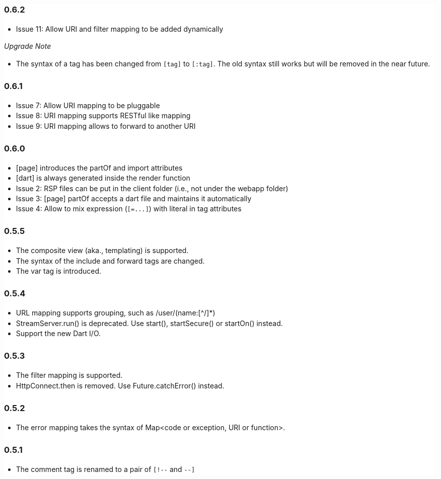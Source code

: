 ### 0.6.2

* Issue 11: Allow URI and filter mapping to be added dynamically

*Upgrade Note*

* The syntax of a tag has been changed from `[tag]` to `[:tag]`. The old syntax still works but will be removed in the near future.

### 0.6.1

* Issue 7: Allow URI mapping to be pluggable
* Issue 8: URI mapping supports RESTful like mapping
* Issue 9: URI mapping allows to forward to another URI

### 0.6.0

* [page] introduces the partOf and import attributes
* [dart] is always generated inside the render function
* Issue 2: RSP files can be put in the client folder (i.e., not under the webapp folder)
* Issue 3: [page] partOf accepts a dart file and maintains it automatically
* Issue 4: Allow to mix expression (`[=...]`) with literal in tag attributes

### 0.5.5

* The composite view (aka., templating) is supported.
* The syntax of the include and forward tags are changed.
* The var tag is introduced.

### 0.5.4

* URL mapping supports grouping, such as /user/(name:[^/]*)
* StreamServer.run() is deprecated. Use start(), startSecure() or startOn() instead.
* Support the new Dart I/O.

### 0.5.3

* The filter mapping is supported.
* HttpConnect.then is removed. Use Future.catchError() instead.

### 0.5.2

* The error mapping takes the syntax of Map<code or exception, URI or function>.

### 0.5.1

* The comment tag is renamed to a pair of `[!--` and `--]`
